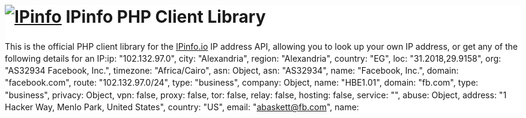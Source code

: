 # [<img src="https://ipinfo.io/static/ipinfo-small.svg" alt="IPinfo" width="24"/>](https://ipinfo.io/) IPinfo PHP Client Library

This is the official PHP client library for the [IPinfo.io](https://ipinfo.io) IP address API, allowing you to look up your own IP address, or get any of the following details for an IP:ip:
"102.132.97.0",
city:
"Alexandria",
region:
"Alexandria",
country:
"EG",
loc:
"31.2018,29.9158",
org:
"AS32934 Facebook, Inc.",
timezone:
"Africa/Cairo",
asn:
Object,
asn:
"AS32934",
name:
"Facebook, Inc.",
domain:
"facebook.com",
route:
"102.132.97.0/24",
type:
"business",
company:
Object,
name:
"HBE1.01",
domain:
"fb.com",
type:
"business",
privacy:
Object,
vpn:
false,
proxy:
false,
tor:
false,
relay:
false,
hosting:
false,
service:
"",
abuse:
Object,
address:
"1 Hacker Way, Menlo Park, United States",
country:
"US",
email:
"abaskett@fb.com",
name: